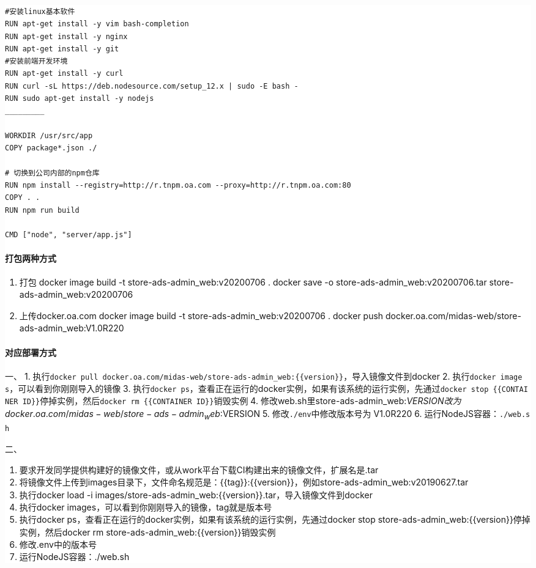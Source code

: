 ```
#安装linux基本软件
RUN apt-get install -y vim bash-completion
RUN apt-get install -y nginx
RUN apt-get install -y git
#安装前端开发环境
RUN apt-get install -y curl
RUN curl -sL https://deb.nodesource.com/setup_12.x | sudo -E bash -
RUN sudo apt-get install -y nodejs
_________

WORKDIR /usr/src/app
COPY package*.json ./

# 切换到公司内部的npm仓库
RUN npm install --registry=http://r.tnpm.oa.com --proxy=http://r.tnpm.oa.com:80
COPY . .
RUN npm run build

CMD ["node", "server/app.js"]
```



#### 打包两种方式
1. 打包
docker image build -t store-ads-admin_web:v20200706 .
docker save -o store-ads-admin_web:v20200706.tar  store-ads-admin_web:v20200706

1. 上传docker.oa.com
docker image build -t store-ads-admin_web:v20200706 .
docker push docker.oa.com/midas-web/store-ads-admin_web:V1.0R220

#### 对应部署方式
一、
1. 执行`docker pull docker.oa.com/midas-web/store-ads-admin_web:{{version}}`，导入镜像文件到docker
2. 执行`docker images`，可以看到你刚刚导入的镜像
3. 执行`docker ps`，查看正在运行的docker实例，如果有该系统的运行实例，先通过`docker stop {{CONTAINER ID}}`停掉实例，然后`docker rm {{CONTAINER ID}}`销毁实例
4. 修改web.sh里store-ads-admin_web:$VERSION 改为docker.oa.com/midas-web/store-ads-admin_web:$VERSION
5. 修改`./env`中修改版本号为 V1.0R220
6. 运行NodeJS容器：`./web.sh`

二、
1. 要求开发同学提供构建好的镜像文件，或从work平台下载CI构建出来的镜像文件，扩展名是.tar
2. 将镜像文件上传到images目录下，文件命名规范是：{{tag}}:{{version}}，例如store-ads-admin_web:v20190627.tar
3. 执行docker load -i images/store-ads-admin_web:{{version}}.tar，导入镜像文件到docker
4. 执行docker images，可以看到你刚刚导入的镜像，tag就是版本号
5. 执行docker ps，查看正在运行的docker实例，如果有该系统的运行实例，先通过docker stop store-ads-admin_web:{{version}}停掉实例，然后docker rm store-ads-admin_web:{{version}}销毁实例
6. 修改.env中的版本号
7. 运行NodeJS容器：./web.sh

